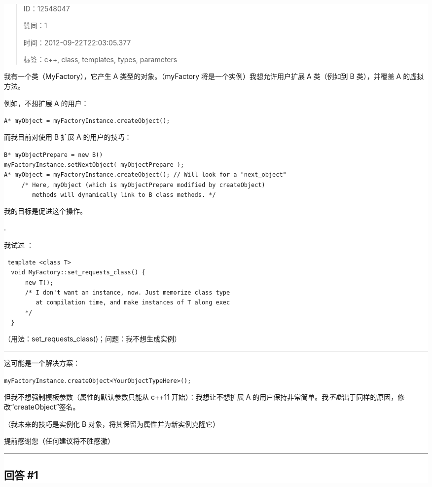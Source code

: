 > ID：12548047
> 
> 赞同：1
> 
> 时间：2012-09-22T22:03:05.377
> 
> 标签：c++, class, templates, types, parameters

我有一个类（MyFactory），它产生 A 类型的对象。（myFactory 将是一个实例）我想允许用户扩展 A 类（例如到 B 类），并覆盖 A 的虚拟方法。

例如，不想扩展 A 的用户：

```
A* myObject = myFactoryInstance.createObject(); 
```

而我目前对使用 B 扩展 A 的用户的技巧：

```
B* myObjectPrepare = new B()
myFactoryInstance.setNextObject( myObjectPrepare );
A* myObject = myFactoryInstance.createObject(); // Will look for a "next_object"
     /* Here, myObject (which is myObjectPrepare modified by createObject) 
        methods will dynamically link to B class methods. */ 
```

我的目标是促进这个操作。

.

我试过 ：

```
 template <class T>
  void MyFactory::set_requests_class() {
      new T(); 
      /* I don't want an instance, now. Just memorize class type
         at compilation time, and make instances of T along exec
      */
  } 
```

（用法：set_requests_class()；问题：我不想生成实例）

* * *

这可能是一个解决方案：

```
myFactoryInstance.createObject<YourObjectTypeHere>(); 
```

但我不想强制模板参数（属性的默认参数只能从 c++11 开始）：我想让不想扩展 A 的用户保持非常简单。我*不能*出于同样的原因，修改“createObject”签名。

（我未来的技巧是实例化 B 对象，将其保留为属性并为新实例克隆它）

提前感谢您（任何建议将不胜感激）

* * *

## 回答 #1
